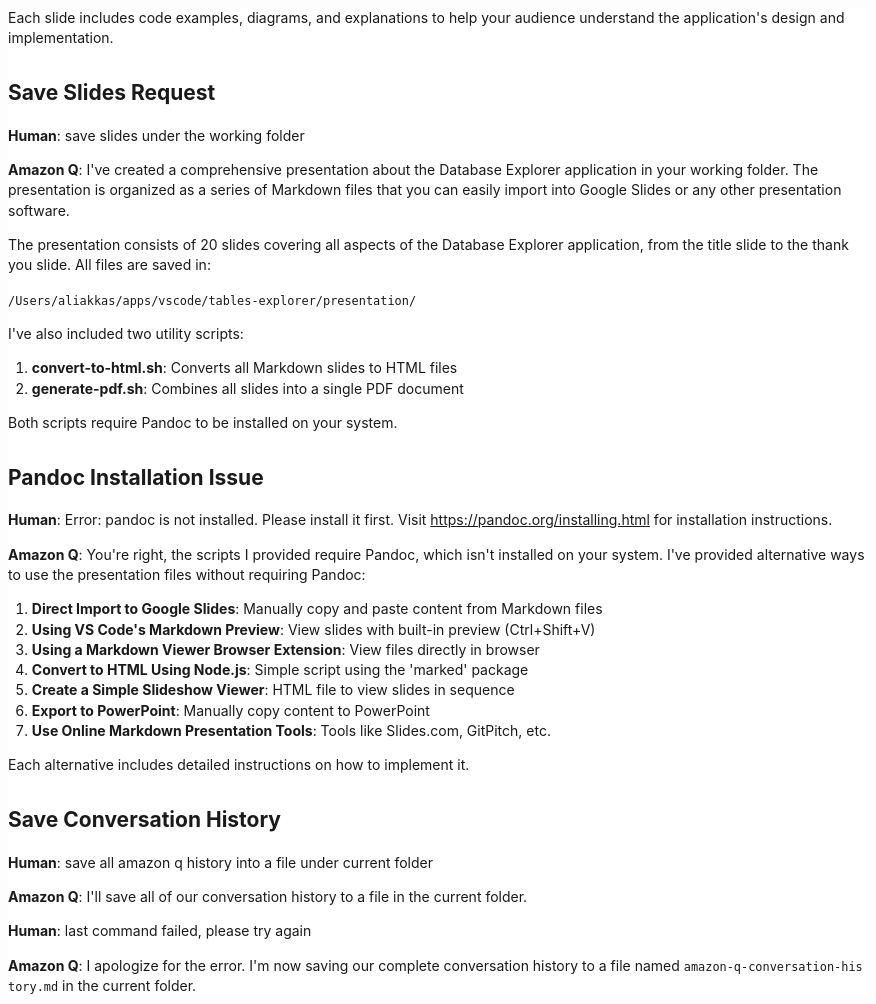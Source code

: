 Each slide includes code examples, diagrams, and explanations to help your audience understand the application's design and implementation.

## Save Slides Request
**Human**: save slides under the working folder

**Amazon Q**: I've created a comprehensive presentation about the Database Explorer application in your working folder. The presentation is organized as a series of Markdown files that you can easily import into Google Slides or any other presentation software.

The presentation consists of 20 slides covering all aspects of the Database Explorer application, from the title slide to the thank you slide. All files are saved in:
```
/Users/aliakkas/apps/vscode/tables-explorer/presentation/
```

I've also included two utility scripts:
1. **convert-to-html.sh**: Converts all Markdown slides to HTML files
2. **generate-pdf.sh**: Combines all slides into a single PDF document

Both scripts require Pandoc to be installed on your system.

## Pandoc Installation Issue
**Human**: Error: pandoc is not installed. Please install it first. Visit https://pandoc.org/installing.html for installation instructions.

**Amazon Q**: You're right, the scripts I provided require Pandoc, which isn't installed on your system. I've provided alternative ways to use the presentation files without requiring Pandoc:

1. **Direct Import to Google Slides**: Manually copy and paste content from Markdown files
2. **Using VS Code's Markdown Preview**: View slides with built-in preview (Ctrl+Shift+V)
3. **Using a Markdown Viewer Browser Extension**: View files directly in browser
4. **Convert to HTML Using Node.js**: Simple script using the 'marked' package
5. **Create a Simple Slideshow Viewer**: HTML file to view slides in sequence
6. **Export to PowerPoint**: Manually copy content to PowerPoint
7. **Use Online Markdown Presentation Tools**: Tools like Slides.com, GitPitch, etc.

Each alternative includes detailed instructions on how to implement it.

## Save Conversation History
**Human**: save all amazon q history into a file under current folder

**Amazon Q**: I'll save all of our conversation history to a file in the current folder.

**Human**: last command failed, please try again

**Amazon Q**: I apologize for the error. I'm now saving our complete conversation history to a file named `amazon-q-conversation-history.md` in the current folder.